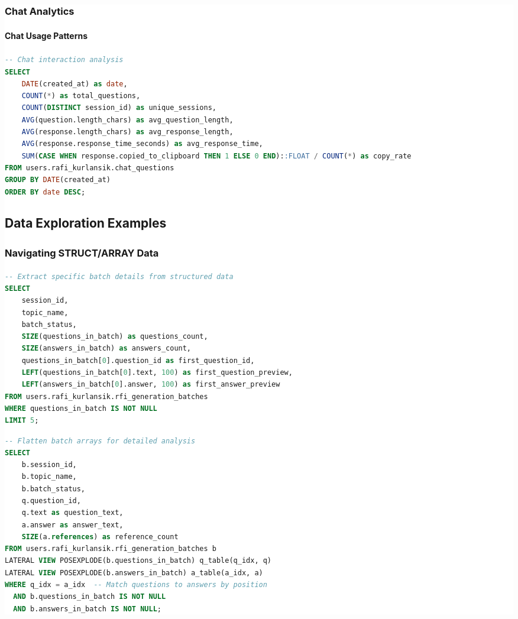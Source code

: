 ### Chat Analytics

#### Chat Usage Patterns
```sql
-- Chat interaction analysis
SELECT 
    DATE(created_at) as date,
    COUNT(*) as total_questions,
    COUNT(DISTINCT session_id) as unique_sessions,
    AVG(question.length_chars) as avg_question_length,
    AVG(response.length_chars) as avg_response_length,
    AVG(response.response_time_seconds) as avg_response_time,
    SUM(CASE WHEN response.copied_to_clipboard THEN 1 ELSE 0 END)::FLOAT / COUNT(*) as copy_rate
FROM users.rafi_kurlansik.chat_questions
GROUP BY DATE(created_at)
ORDER BY date DESC;
```

## Data Exploration Examples

### Navigating STRUCT/ARRAY Data

```sql
-- Extract specific batch details from structured data
SELECT 
    session_id,
    topic_name,
    batch_status,
    SIZE(questions_in_batch) as questions_count,
    SIZE(answers_in_batch) as answers_count,
    questions_in_batch[0].question_id as first_question_id,
    LEFT(questions_in_batch[0].text, 100) as first_question_preview,
    LEFT(answers_in_batch[0].answer, 100) as first_answer_preview
FROM users.rafi_kurlansik.rfi_generation_batches
WHERE questions_in_batch IS NOT NULL
LIMIT 5;
```

```sql
-- Flatten batch arrays for detailed analysis
SELECT 
    b.session_id,
    b.topic_name,
    b.batch_status,
    q.question_id,
    q.text as question_text,
    a.answer as answer_text,
    SIZE(a.references) as reference_count
FROM users.rafi_kurlansik.rfi_generation_batches b
LATERAL VIEW POSEXPLODE(b.questions_in_batch) q_table(q_idx, q)
LATERAL VIEW POSEXPLODE(b.answers_in_batch) a_table(a_idx, a)
WHERE q_idx = a_idx  -- Match questions to answers by position
  AND b.questions_in_batch IS NOT NULL
  AND b.answers_in_batch IS NOT NULL;
```
